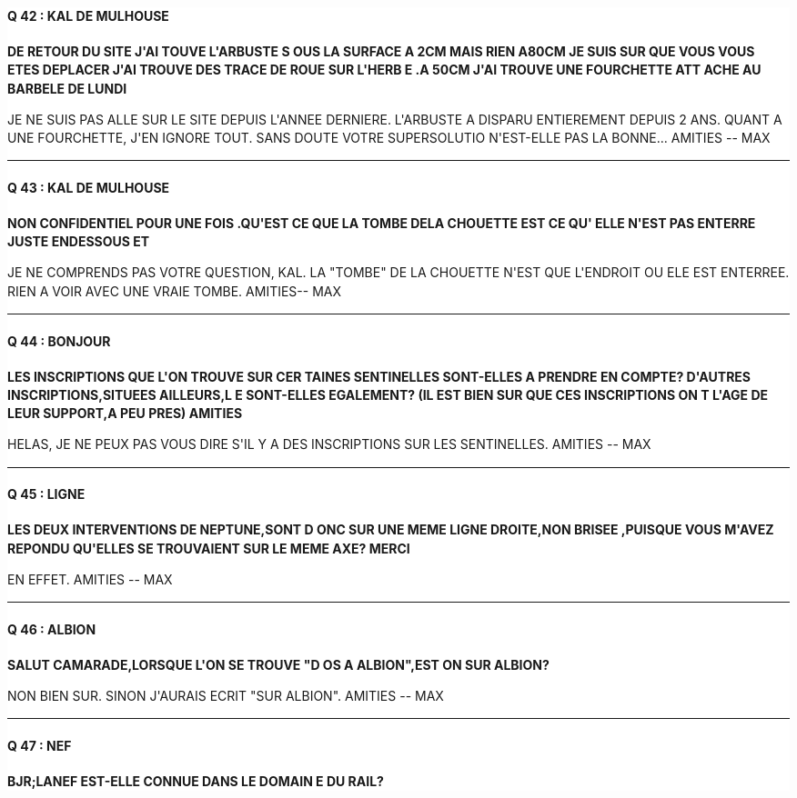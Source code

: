 #### Q 42 : KAL DE MULHOUSE

**DE RETOUR DU SITE J'AI TOUVE L'ARBUSTE S OUS LA
SURFACE A 2CM MAIS RIEN A80CM     JE SUIS SUR QUE VOUS VOUS ETES
DEPLACER  J'AI TROUVE DES TRACE DE ROUE SUR L'HERB E .A 50CM J'AI TROUVE
 UNE FOURCHETTE ATT ACHE AU BARBELE DE LUNDI**

JE NE SUIS PAS ALLE SUR LE SITE DEPUIS L'ANNEE
DERNIERE. L'ARBUSTE A DISPARU ENTIEREMENT DEPUIS 2 ANS. QUANT A UNE
FOURCHETTE, J'EN IGNORE TOUT. SANS DOUTE VOTRE SUPERSOLUTIO N'EST-ELLE
PAS LA BONNE... AMITIES -- MAX

---

#### Q 43 : KAL DE MULHOUSE

**NON CONFIDENTIEL POUR UNE FOIS  .QU'EST  CE QUE LA TOMBE DELA CHOUETTE EST CE QU' ELLE N'EST PAS ENTERRE JUSTE ENDESSOUS    ET**

JE NE COMPRENDS PAS VOTRE QUESTION, KAL. LA "TOMBE" DE
 LA CHOUETTE N'EST QUE L'ENDROIT OU ELE EST ENTERREE. RIEN A  VOIR AVEC
UNE VRAIE TOMBE. AMITIES-- MAX

---

#### Q 44 : BONJOUR

**LES INSCRIPTIONS QUE L'ON TROUVE SUR CER TAINES
SENTINELLES SONT-ELLES A PRENDRE  EN COMPTE? D'AUTRES
INSCRIPTIONS,SITUEES AILLEURS,L E SONT-ELLES EGALEMENT? (IL EST BIEN SUR
 QUE CES INSCRIPTIONS ON T L'AGE DE LEUR SUPPORT,A PEU PRES) AMITIES**

HELAS, JE NE PEUX PAS VOUS DIRE S'IL Y A DES INSCRIPTIONS SUR LES SENTINELLES. AMITIES -- MAX

---

#### Q 45 : LIGNE

**LES DEUX INTERVENTIONS DE NEPTUNE,SONT D ONC SUR UNE
MEME LIGNE DROITE,NON BRISEE ,PUISQUE VOUS M'AVEZ REPONDU QU'ELLES SE
TROUVAIENT SUR LE MEME AXE? MERCI**

EN EFFET. AMITIES -- MAX

---

#### Q 46 : ALBION

**SALUT CAMARADE,LORSQUE L'ON SE TROUVE "D OS A ALBION",EST ON SUR ALBION?**

NON BIEN SUR. SINON J'AURAIS ECRIT "SUR ALBION". AMITIES -- MAX

---

#### Q 47 : NEF

**BJR;LANEF EST-ELLE CONNUE DANS LE DOMAIN E DU RAIL?**
